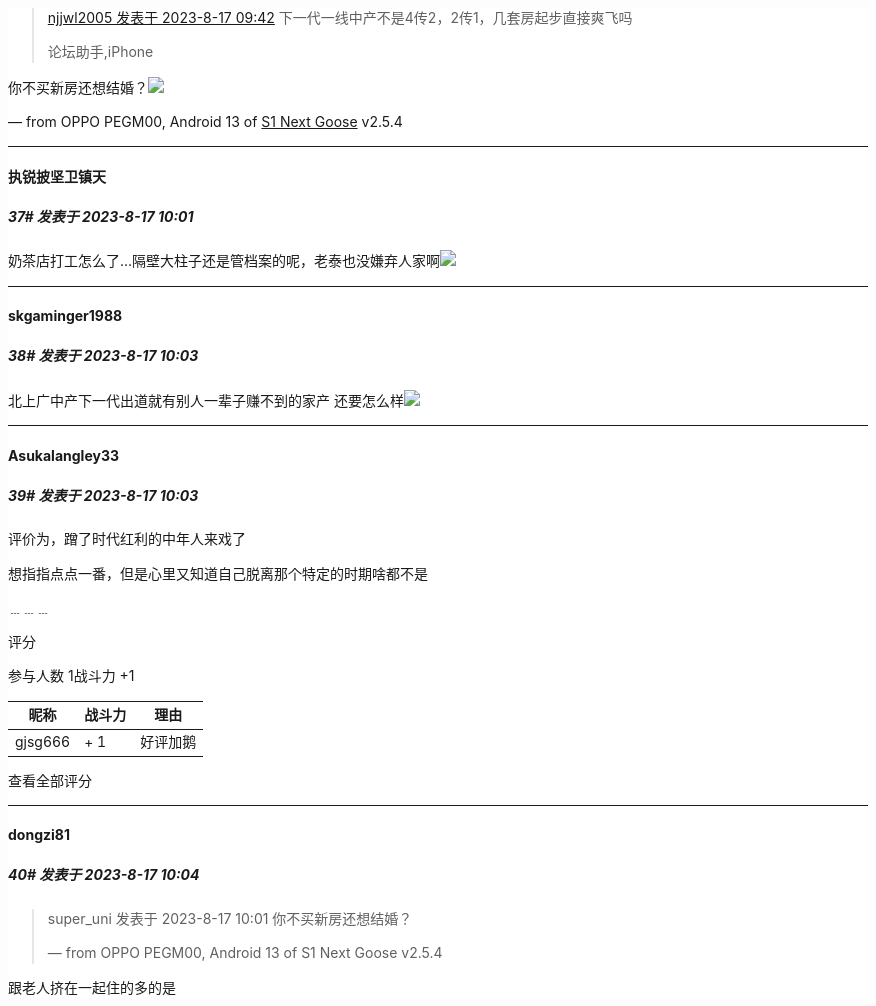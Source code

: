 <blockquote><a href="httphttps://bbs.saraba1st.com/2b/forum.php?mod=redirect&amp;goto=findpost&amp;pid=62056680&amp;ptid=2148740" target="_blank">njjwl2005 发表于 2023-8-17 09:42</a>
下一代一线中产不是4传2，2传1，几套房起步直接爽飞吗

论坛助手,iPhone</blockquote>
你不买新房还想结婚？<img src="https://static.saraba1st.com/image/smiley/face2017/067.png" referrerpolicy="no-referrer">

— from OPPO PEGM00, Android 13 of [S1 Next Goose](https://pan.baidu.com/s/1mi43uRm) v2.5.4

*****

####  执锐披坚卫镇天  
##### 37#       发表于 2023-8-17 10:01

奶茶店打工怎么了...隔壁大柱子还是管档案的呢，老泰也没嫌弃人家啊<img src="https://static.saraba1st.com/image/smiley/face2017/037.png" referrerpolicy="no-referrer">

*****

####  skgaminger1988  
##### 38#       发表于 2023-8-17 10:03

北上广中产下一代出道就有别人一辈子赚不到的家产 还要怎么样<img src="https://static.saraba1st.com/image/smiley/face2017/067.png" referrerpolicy="no-referrer">

*****

####  Asukalangley33  
##### 39#       发表于 2023-8-17 10:03

评价为，蹭了时代红利的中年人来戏了

想指指点点一番，但是心里又知道自己脱离那个特定的时期啥都不是

﹍﹍﹍

评分

 参与人数 1战斗力 +1

|昵称|战斗力|理由|
|----|---|---|
| gjsg666| + 1|好评加鹅|

查看全部评分

*****

####  dongzi81  
##### 40#       发表于 2023-8-17 10:04

<blockquote>super_uni 发表于 2023-8-17 10:01
你不买新房还想结婚？

— from OPPO PEGM00, Android 13 of S1 Next Goose v2.5.4</blockquote>
跟老人挤在一起住的多的是
